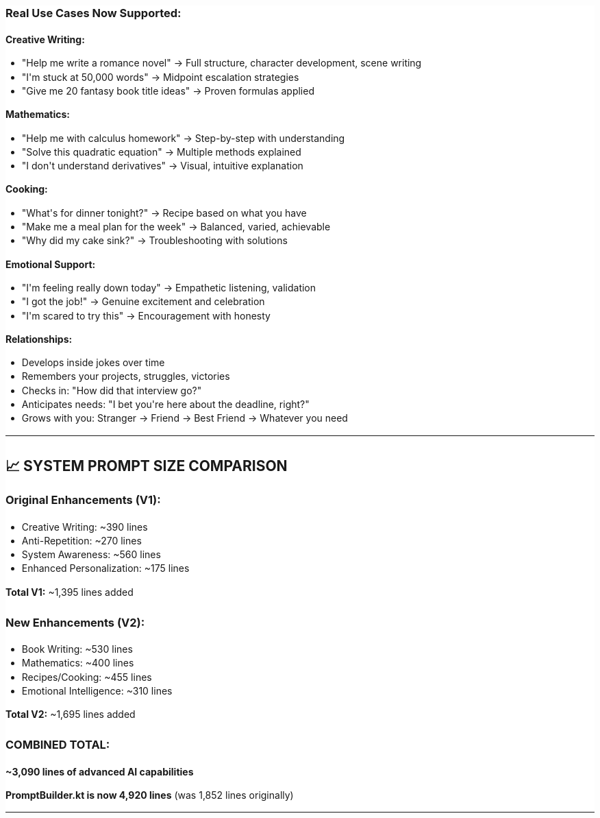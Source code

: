 ### Real Use Cases Now Supported:

**Creative Writing:**
- "Help me write a romance novel" → Full structure, character development, scene writing
- "I'm stuck at 50,000 words" → Midpoint escalation strategies
- "Give me 20 fantasy book title ideas" → Proven formulas applied

**Mathematics:**
- "Help me with calculus homework" → Step-by-step with understanding
- "Solve this quadratic equation" → Multiple methods explained
- "I don't understand derivatives" → Visual, intuitive explanation

**Cooking:**
- "What's for dinner tonight?" → Recipe based on what you have
- "Make me a meal plan for the week" → Balanced, varied, achievable
- "Why did my cake sink?" → Troubleshooting with solutions

**Emotional Support:**
- "I'm feeling really down today" → Empathetic listening, validation
- "I got the job!" → Genuine excitement and celebration
- "I'm scared to try this" → Encouragement with honesty

**Relationships:**
- Develops inside jokes over time
- Remembers your projects, struggles, victories
- Checks in: "How did that interview go?"
- Anticipates needs: "I bet you're here about the deadline, right?"
- Grows with you: Stranger → Friend → Best Friend → Whatever you need

---

## 📈 SYSTEM PROMPT SIZE COMPARISON

### Original Enhancements (V1):
- Creative Writing: ~390 lines
- Anti-Repetition: ~270 lines
- System Awareness: ~560 lines
- Enhanced Personalization: ~175 lines

**Total V1:** ~1,395 lines added

### New Enhancements (V2):
- Book Writing: ~530 lines
- Mathematics: ~400 lines
- Recipes/Cooking: ~455 lines
- Emotional Intelligence: ~310 lines

**Total V2:** ~1,695 lines added

### COMBINED TOTAL:
**~3,090 lines of advanced AI capabilities**

**PromptBuilder.kt is now 4,920 lines** (was 1,852 lines originally)

---